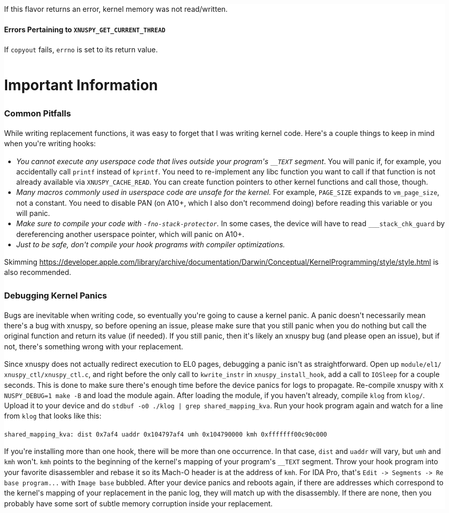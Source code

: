 If this flavor returns an error, kernel memory was not read/written.

#### Errors Pertaining to `XNUSPY_GET_CURRENT_THREAD`
If `copyout` fails, `errno` is set to its return value.

# Important Information

### Common Pitfalls
While writing replacement functions, it was easy to forget that I was writing
kernel code. Here's a couple things to keep in mind when you're writing hooks:

- *You cannot execute any userspace code that lives outside your program's
`__TEXT` segment*. You will panic if, for example, you accidentally call `printf`
instead of `kprintf`. You need to re-implement any libc function you want to call
if that function is not already available via `XNUSPY_CACHE_READ`.
You can create function pointers to other kernel functions and call those, though.
- *Many macros commonly used in userspace code are unsafe for the kernel.* For
example, `PAGE_SIZE` expands to `vm_page_size`, not a constant. You need to
disable PAN (on A10+, which I also don't recommend doing) before reading this 
variable or you will panic.
- *Make sure to compile your code with `-fno-stack-protector`.* In some cases,
the device will have to read `___stack_chk_guard` by dereferencing another userspace
pointer, which will panic on A10+.
- *Just to be safe, don't compile your hook programs with compiler optimizations.*

Skimming https://developer.apple.com/library/archive/documentation/Darwin/Conceptual/KernelProgramming/style/style.html is also recommended.

### Debugging Kernel Panics
Bugs are inevitable when writing code, so eventually you're going to cause a
kernel panic. A panic doesn't necessarily mean there's a bug with xnuspy, so
before opening an issue, please make sure that you still panic when you do
nothing but call the original function and return its value (if needed). If
you still panic, then it's likely an xnuspy bug (and please open an issue),
but if not, there's something wrong with your replacement.

Since xnuspy does not actually redirect execution to EL0 pages, debugging
a panic isn't as straightforward. Open up `module/el1/xnuspy_ctl/xnuspy_ctl.c`,
and right before the only call to `kwrite_instr` in `xnuspy_install_hook`,
add a call to `IOSleep` for a couple seconds. This is done to make sure there's
enough time before the device panics for logs to propagate. Re-compile xnuspy with
`XNUSPY_DEBUG=1 make -B` and load the module again. After loading the module,
if you haven't already, compile `klog` from `klog/`. Upload it to your device
and do `stdbuf -o0 ./klog | grep shared_mapping_kva`. Run your hook program again
and watch for a line from `klog` that looks like this:

`shared_mapping_kva: dist 0x7af4 uaddr 0x104797af4 umh 0x104790000 kmh 0xfffffff00c90c000`

If you're installing more than one hook, there will be more than one occurrence.
In that case, `dist` and `uaddr` will vary, but `umh` and `kmh` won't. `kmh`
points to the beginning of the kernel's mapping of your program's `__TEXT` segment.
Throw your hook program into your favorite disassembler and rebase it so its Mach-O
header is at the address of `kmh`. For IDA Pro, that's `Edit -> Segments -> Rebase
program...` with `Image base` bubbled. After your device panics and reboots again,
if there are addresses which correspond to the kernel's mapping of your replacement
in the panic log, they will match up with the disassembly. If there are none, then
you probably have some sort of subtle memory corruption inside your replacement.
